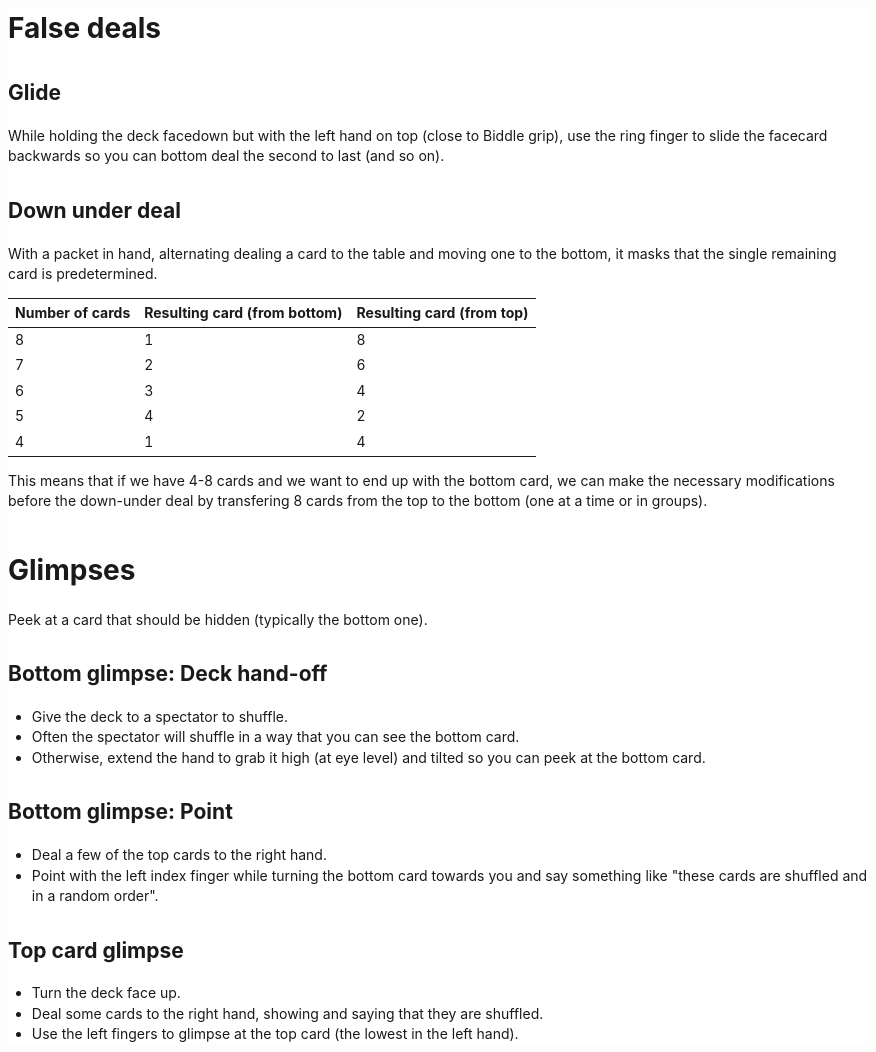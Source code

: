 # False deals

## Glide

While holding the deck facedown but with the left hand on top (close to Biddle grip), use the ring finger to slide the facecard backwards so you can bottom deal the second to last (and so on).

## Down under deal

With a packet in hand, alternating dealing a card to the table and moving one to the bottom, it masks that the single remaining card is predetermined.

| Number of cards | Resulting card (from bottom) | Resulting card (from top) |
| --------------- | ---------------------------- | ---------------------------- |
| 8               | 1                            | 8                            |
| 7               | 2                            | 6                            |
| 6               | 3                            | 4                            |
| 5               | 4                            | 2                            |
| 4               | 1                            | 4                            |

This means that if we have 4-8 cards and we want to end up with the bottom card, we can make the necessary modifications before the down-under deal by transfering 8 cards from the top to the bottom (one at a time or in groups).

# Glimpses

Peek at a card that should be hidden (typically the bottom one).

## Bottom glimpse: Deck hand-off

- Give the deck to a spectator to shuffle.
- Often the spectator will shuffle in a way that you can see the bottom card.
- Otherwise, extend the hand to grab it high (at eye level) and tilted so you can peek at the bottom card.

## Bottom glimpse: Point

- Deal a few of the top cards to the right hand.
- Point with the left index finger while turning the bottom card towards you and say something like "these cards are shuffled and in a random order".

## Top card glimpse

- Turn the deck face up.
- Deal some cards to the right hand, showing and saying that they are shuffled.
- Use the left fingers to glimpse at the top card (the lowest in the left hand).
